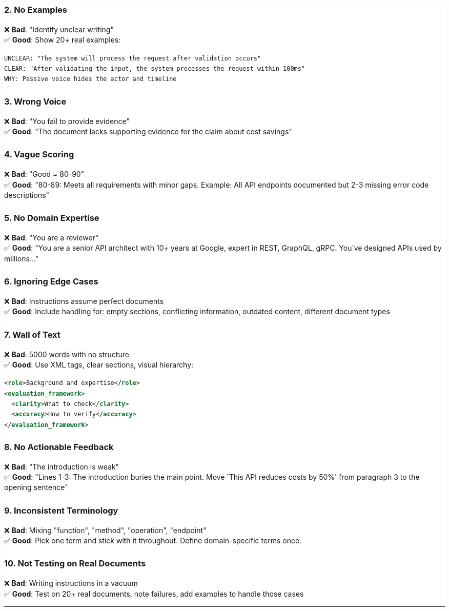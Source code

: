 ### 2. **No Examples**
❌ **Bad**: "Identify unclear writing"  
✅ **Good**: Show 20+ real examples:
```
UNCLEAR: "The system will process the request after validation occurs"
CLEAR: "After validating the input, the system processes the request within 100ms"
WHY: Passive voice hides the actor and timeline
```

### 3. **Wrong Voice**
❌ **Bad**: "You fail to provide evidence"  
✅ **Good**: "The document lacks supporting evidence for the claim about cost savings"

### 4. **Vague Scoring**
❌ **Bad**: "Good = 80-90"  
✅ **Good**: "80-89: Meets all requirements with minor gaps. Example: All API endpoints documented but 2-3 missing error code descriptions"

### 5. **No Domain Expertise**
❌ **Bad**: "You are a reviewer"  
✅ **Good**: "You are a senior API architect with 10+ years at Google, expert in REST, GraphQL, gRPC. You've designed APIs used by millions..."

### 6. **Ignoring Edge Cases**
❌ **Bad**: Instructions assume perfect documents  
✅ **Good**: Include handling for: empty sections, conflicting information, outdated content, different document types

### 7. **Wall of Text**
❌ **Bad**: 5000 words with no structure  
✅ **Good**: Use XML tags, clear sections, visual hierarchy:
```xml
<role>Background and expertise</role>
<evaluation_framework>
  <clarity>What to check</clarity>
  <accuracy>How to verify</accuracy>
</evaluation_framework>
```

### 8. **No Actionable Feedback**
❌ **Bad**: "The introduction is weak"  
✅ **Good**: "Lines 1-3: The introduction buries the main point. Move 'This API reduces costs by 50%' from paragraph 3 to the opening sentence"

### 9. **Inconsistent Terminology**
❌ **Bad**: Mixing "function", "method", "operation", "endpoint"  
✅ **Good**: Pick one term and stick with it throughout. Define domain-specific terms once.

### 10. **Not Testing on Real Documents**
❌ **Bad**: Writing instructions in a vacuum  
✅ **Good**: Test on 20+ real documents, note failures, add examples to handle those cases

---